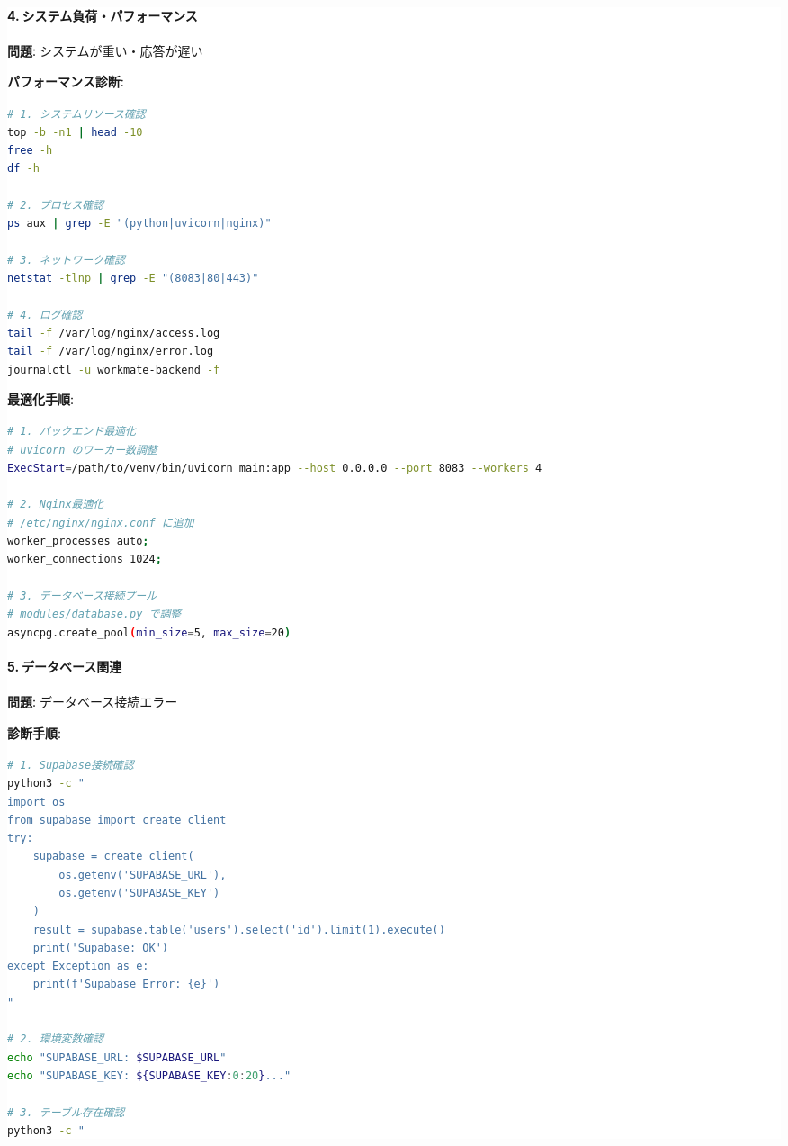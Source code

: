 #### 4. システム負荷・パフォーマンス

**問題**: システムが重い・応答が遅い

**パフォーマンス診断**:
```bash
# 1. システムリソース確認
top -b -n1 | head -10
free -h
df -h

# 2. プロセス確認
ps aux | grep -E "(python|uvicorn|nginx)"

# 3. ネットワーク確認
netstat -tlnp | grep -E "(8083|80|443)"

# 4. ログ確認
tail -f /var/log/nginx/access.log
tail -f /var/log/nginx/error.log
journalctl -u workmate-backend -f
```

**最適化手順**:
```bash
# 1. バックエンド最適化
# uvicorn のワーカー数調整
ExecStart=/path/to/venv/bin/uvicorn main:app --host 0.0.0.0 --port 8083 --workers 4

# 2. Nginx最適化
# /etc/nginx/nginx.conf に追加
worker_processes auto;
worker_connections 1024;

# 3. データベース接続プール
# modules/database.py で調整
asyncpg.create_pool(min_size=5, max_size=20)
```

#### 5. データベース関連

**問題**: データベース接続エラー

**診断手順**:
```bash
# 1. Supabase接続確認
python3 -c "
import os
from supabase import create_client
try:
    supabase = create_client(
        os.getenv('SUPABASE_URL'),
        os.getenv('SUPABASE_KEY')
    )
    result = supabase.table('users').select('id').limit(1).execute()
    print('Supabase: OK')
except Exception as e:
    print(f'Supabase Error: {e}')
"

# 2. 環境変数確認
echo "SUPABASE_URL: $SUPABASE_URL"
echo "SUPABASE_KEY: ${SUPABASE_KEY:0:20}..."

# 3. テーブル存在確認
python3 -c "
```